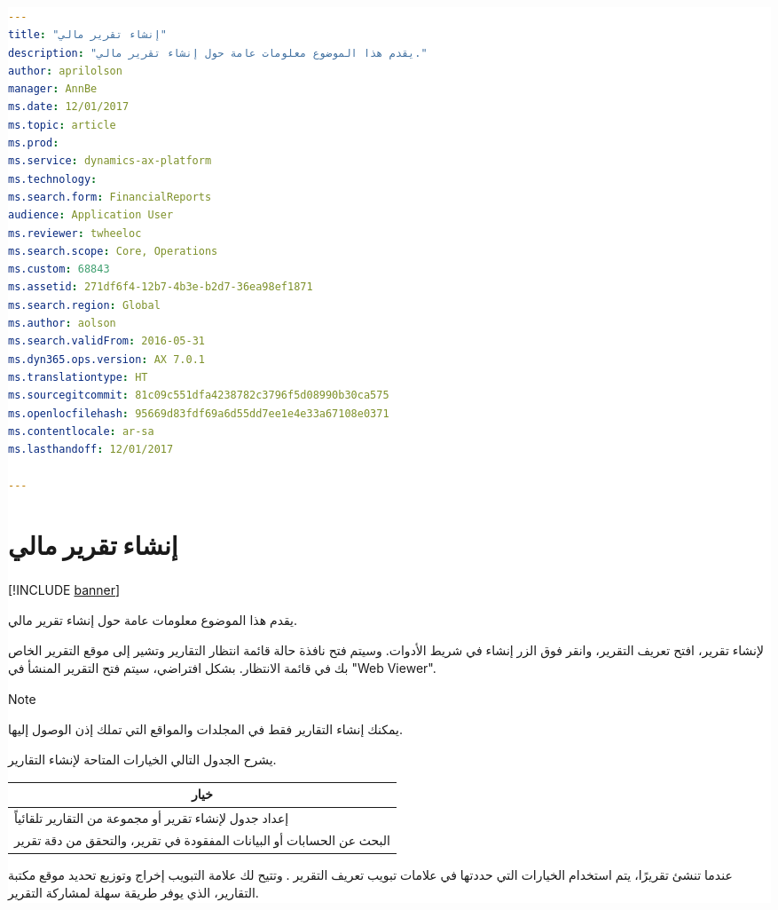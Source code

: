 ```yaml
---
title: "إنشاء تقرير مالي"
description: "يقدم هذا الموضوع معلومات عامة حول إنشاء تقرير مالي."
author: aprilolson
manager: AnnBe
ms.date: 12/01/2017
ms.topic: article
ms.prod: 
ms.service: dynamics-ax-platform
ms.technology: 
ms.search.form: FinancialReports
audience: Application User
ms.reviewer: twheeloc
ms.search.scope: Core, Operations
ms.custom: 68843
ms.assetid: 271df6f4-12b7-4b3e-b2d7-36ea98ef1871
ms.search.region: Global
ms.author: aolson
ms.search.validFrom: 2016-05-31
ms.dyn365.ops.version: AX 7.0.1
ms.translationtype: HT
ms.sourcegitcommit: 81c09c551dfa4238782c3796f5d08990b30ca575
ms.openlocfilehash: 95669d83fdf69a6d55dd7ee1e4e33a67108e0371
ms.contentlocale: ar-sa
ms.lasthandoff: 12/01/2017

---
```


# <a name="generate-a-financial-report"></a>إنشاء تقرير مالي

[!INCLUDE [banner](../includes/banner.md)]

يقدم هذا الموضوع معلومات عامة حول إنشاء تقرير مالي. 

لإنشاء تقرير، افتح تعريف التقرير، وانقر فوق الزر إنشاء في شريط الأدوات. وسيتم فتح نافذة حالة قائمة انتظار التقارير وتشير إلى موقع التقرير الخاص بك في قائمة الانتظار. بشكل افتراضي، سيتم فتح التقرير المنشأ في "Web Viewer".

> [!NOTE]
> يمكنك إنشاء التقارير فقط في المجلدات والمواقع التي تملك إذن الوصول إليها.

يشرح الجدول التالي الخيارات المتاحة لإنشاء التقارير.

| خيار                                                                                | 
|---------------------------------------------------------------------------------------|
| إعداد جدول لإنشاء تقرير أو مجموعة من التقارير تلقائياً              |   
| البحث عن الحسابات أو البيانات المفقودة في تقرير، والتحقق من دقة تقرير |   

عندما تنشئ تقريرًا، يتم استخدام الخيارات التي حددتها في علامات تبويب تعريف التقرير . وتتيح لك علامة التبويب إخراج وتوزيع تحديد موقع مكتبة التقارير، الذي يوفر طريقة سهلة لمشاركة التقرير.

